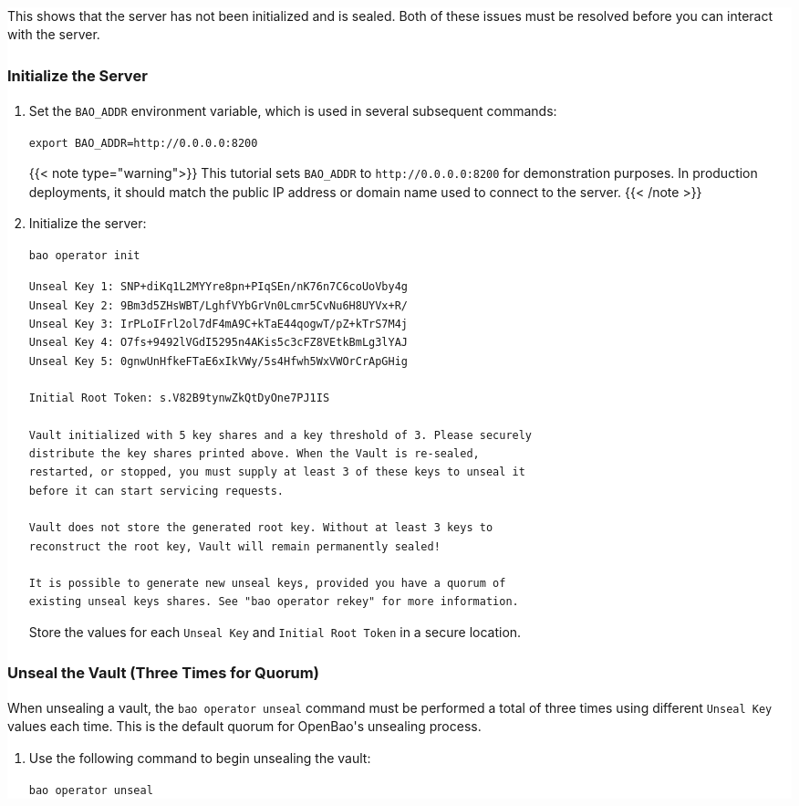 This shows that the server has not been initialized and is sealed. Both of these issues must be resolved before you can interact with the server.

### Initialize the Server

1.  Set the `BAO_ADDR` environment variable, which is used in several subsequent commands:

    ```command
    export BAO_ADDR=http://0.0.0.0:8200
    ```

    {{< note type="warning">}}
    This tutorial sets `BAO_ADDR` to `http://0.0.0.0:8200` for demonstration purposes. In production deployments, it should match the public IP address or domain name used to connect to the server.
    {{< /note >}}

1.  Initialize the server:

    ```command
    bao operator init
    ```

    ```output
    Unseal Key 1: SNP+diKq1L2MYYre8pn+PIqSEn/nK76n7C6coUoVby4g
    Unseal Key 2: 9Bm3d5ZHsWBT/LghfVYbGrVn0Lcmr5CvNu6H8UYVx+R/
    Unseal Key 3: IrPLoIFrl2ol7dF4mA9C+kTaE44qogwT/pZ+kTrS7M4j
    Unseal Key 4: O7fs+9492lVGdI5295n4AKis5c3cFZ8VEtkBmLg3lYAJ
    Unseal Key 5: 0gnwUnHfkeFTaE6xIkVWy/5s4Hfwh5WxVWOrCrApGHig

    Initial Root Token: s.V82B9tynwZkQtDyOne7PJ1IS

    Vault initialized with 5 key shares and a key threshold of 3. Please securely
    distribute the key shares printed above. When the Vault is re-sealed,
    restarted, or stopped, you must supply at least 3 of these keys to unseal it
    before it can start servicing requests.

    Vault does not store the generated root key. Without at least 3 keys to
    reconstruct the root key, Vault will remain permanently sealed!

    It is possible to generate new unseal keys, provided you have a quorum of
    existing unseal keys shares. See "bao operator rekey" for more information.
    ```

    Store the values for each `Unseal Key` and `Initial Root Token` in a secure location.

### Unseal the Vault (Three Times for Quorum)

When unsealing a vault, the `bao operator unseal` command must be performed a total of three times using different `Unseal Key` values each time. This is the default quorum for OpenBao's unsealing process.

1.  Use the following command to begin unsealing the vault:

    ```command
    bao operator unseal
    ```
